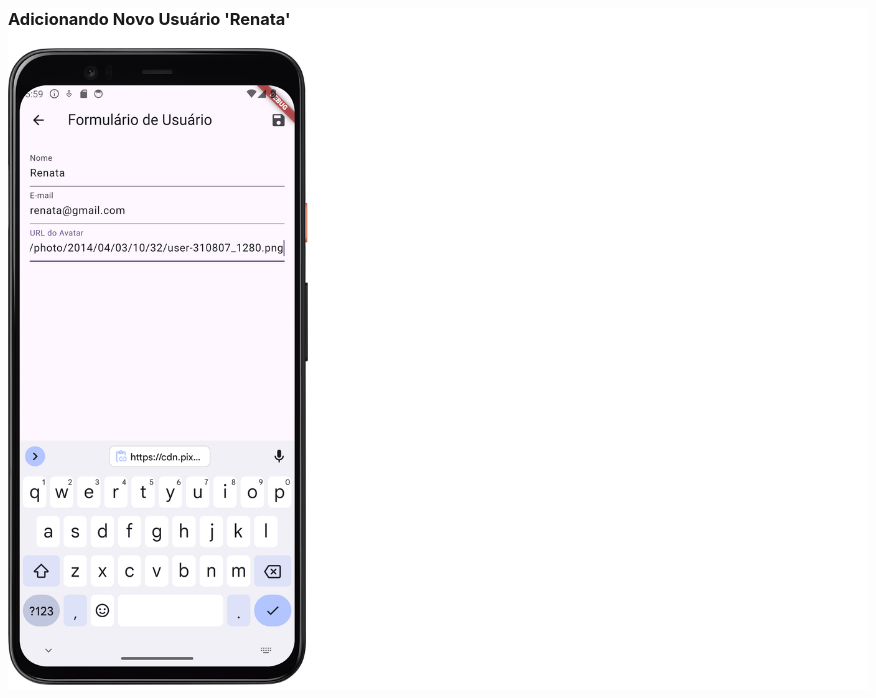 ### Adicionando Novo Usuário 'Renata'
<img src="./screenshots/Screenshot_20240710_145929.png" alt="Novo Usuário" width="300"/>
